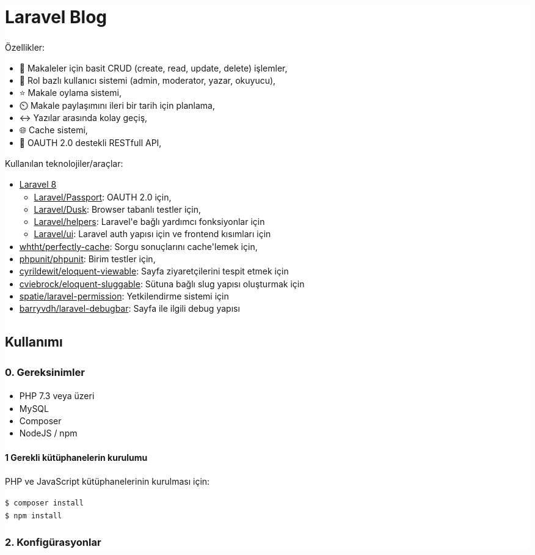# Laravel Blog

Özellikler:

* 📝 Makaleler için basit CRUD (create, read, update, delete) işlemler,
* 👥 Rol bazlı kullanıcı sistemi (admin, moderator, yazar, okuyucu),
* ⭐ Makale oylama sistemi,
* ⏲️ Makale paylaşımını ileri bir tarih için planlama,
* ↔️ Yazılar arasında kolay geçiş,
* 🌐 Cache sistemi,
* 🔑 OAUTH 2.0 destekli RESTfull API,

Kullanılan teknolojiler/araçlar:

* [Laravel 8](https://laravel.com/)
    * [Laravel/Passport](https://laravel.com/docs/8.x/passport): OAUTH 2.0 için,
    * [Laravel/Dusk](https://laravel.com/docs/8.x/dusk): Browser tabanlı testler için,
    * [Laravel/helpers](https://laravel.com/docs/8.x/helpers): Laravel'e bağlı yardımcı fonksiyonlar için
    * [Laravel/ui](https://laravel.com/docs/8.x/ui): Laravel auth yapısı için ve frontend kısımları için
* [whtht/perfectly-cache](https://github.com/whthT/perfectly-cache): Sorgu sonuçlarını cache'lemek için,
* [phpunit/phpunit](https://phpunit.de/): Birim testler için,
* [cyrildewit/eloquent-viewable](https://github.com/cyrildewit/eloquent-viewable): Sayfa ziyaretçilerini tespit etmek için 
* [cviebrock/eloquent-sluggable](https://github.com/cviebrock/eloquent-sluggable): Sütuna bağlı slug yapısı oluşturmak için 
* [spatie/laravel-permission](https://github.com/spatie/laravel-permission): Yetkilendirme sistemi için
* [barryvdh/laravel-debugbar](https://github.com/barryvdh/laravel-debugbar): Sayfa ile ilgili debug yapısı

## Kullanımı

### 0. Gereksinimler

* PHP 7.3 veya üzeri
* MySQL
* Composer
* NodeJS / npm

#### 1 Gerekli kütüphanelerin kurulumu

PHP ve JavaScript kütüphanelerinin kurulması için:

```console
$ composer install
$ npm install
```

### 2. Konfigürasyonlar
